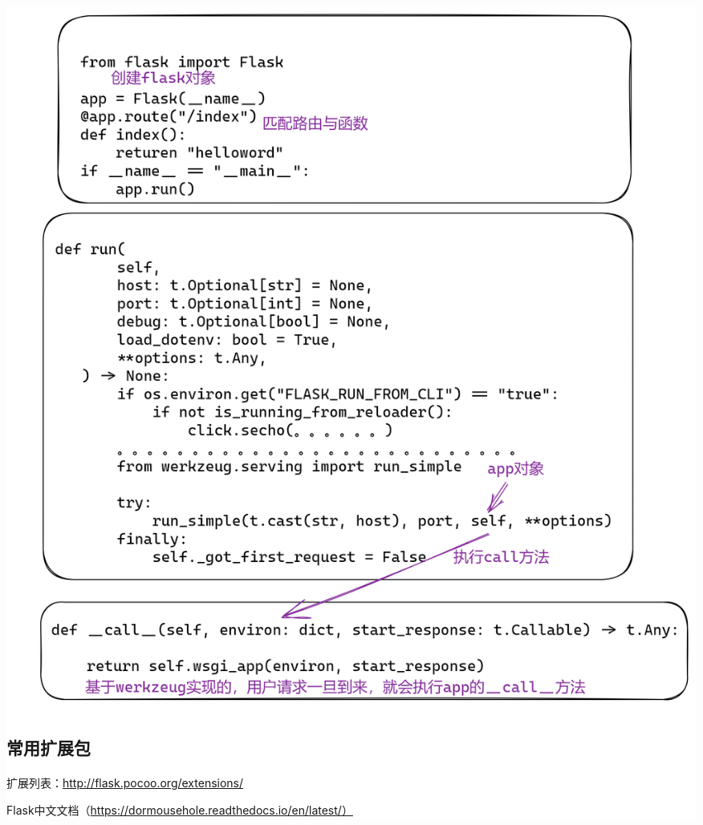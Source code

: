 ![简单使用](./assets/简单使用.png)

## 常用扩展包

扩展列表：http://flask.pocoo.org/extensions/

Flask中文文档（https://dormousehole.readthedocs.io/en/latest/）
